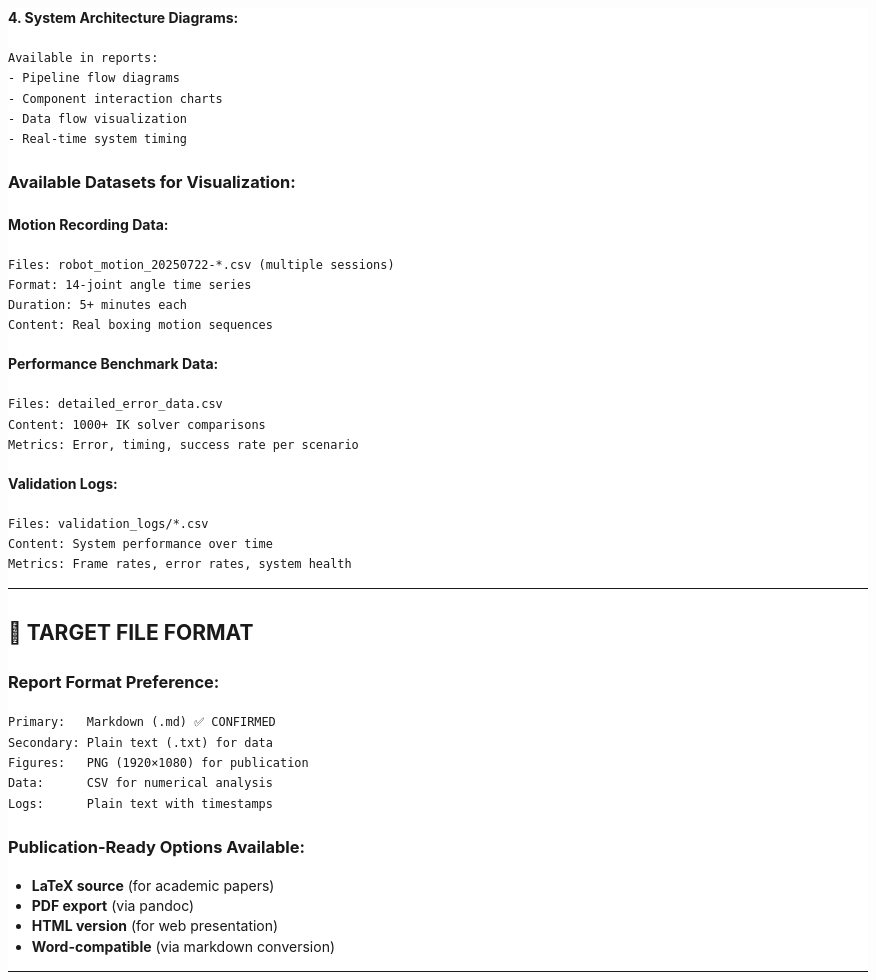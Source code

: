 #### **4. System Architecture Diagrams:**
```
Available in reports:
- Pipeline flow diagrams
- Component interaction charts
- Data flow visualization
- Real-time system timing
```

### **Available Datasets for Visualization:**

#### **Motion Recording Data:**
```
Files: robot_motion_20250722-*.csv (multiple sessions)
Format: 14-joint angle time series
Duration: 5+ minutes each
Content: Real boxing motion sequences
```

#### **Performance Benchmark Data:**
```
Files: detailed_error_data.csv
Content: 1000+ IK solver comparisons
Metrics: Error, timing, success rate per scenario
```

#### **Validation Logs:**
```
Files: validation_logs/*.csv
Content: System performance over time
Metrics: Frame rates, error rates, system health
```

---

## **📄 TARGET FILE FORMAT**

### **Report Format Preference:**
```
Primary:   Markdown (.md) ✅ CONFIRMED
Secondary: Plain text (.txt) for data
Figures:   PNG (1920×1080) for publication
Data:      CSV for numerical analysis
Logs:      Plain text with timestamps
```

### **Publication-Ready Options Available:**
- **LaTeX source** (for academic papers)
- **PDF export** (via pandoc)
- **HTML version** (for web presentation)
- **Word-compatible** (via markdown conversion)

---